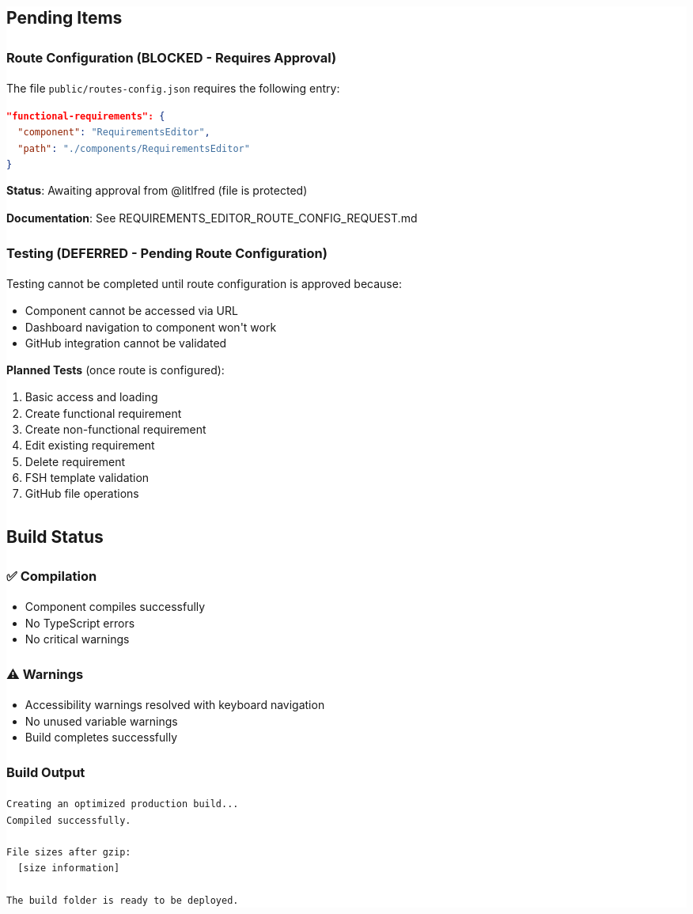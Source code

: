 ## Pending Items

### Route Configuration (BLOCKED - Requires Approval)

The file `public/routes-config.json` requires the following entry:

```json
"functional-requirements": {
  "component": "RequirementsEditor",
  "path": "./components/RequirementsEditor"
}
```

**Status**: Awaiting approval from @litlfred (file is protected)

**Documentation**: See REQUIREMENTS_EDITOR_ROUTE_CONFIG_REQUEST.md

### Testing (DEFERRED - Pending Route Configuration)

Testing cannot be completed until route configuration is approved because:
- Component cannot be accessed via URL
- Dashboard navigation to component won't work
- GitHub integration cannot be validated

**Planned Tests** (once route is configured):
1. Basic access and loading
2. Create functional requirement
3. Create non-functional requirement
4. Edit existing requirement
5. Delete requirement
6. FSH template validation
7. GitHub file operations

## Build Status

### ✅ Compilation
- Component compiles successfully
- No TypeScript errors
- No critical warnings

### ⚠️ Warnings
- Accessibility warnings resolved with keyboard navigation
- No unused variable warnings
- Build completes successfully

### Build Output
```
Creating an optimized production build...
Compiled successfully.

File sizes after gzip:
  [size information]

The build folder is ready to be deployed.
```
